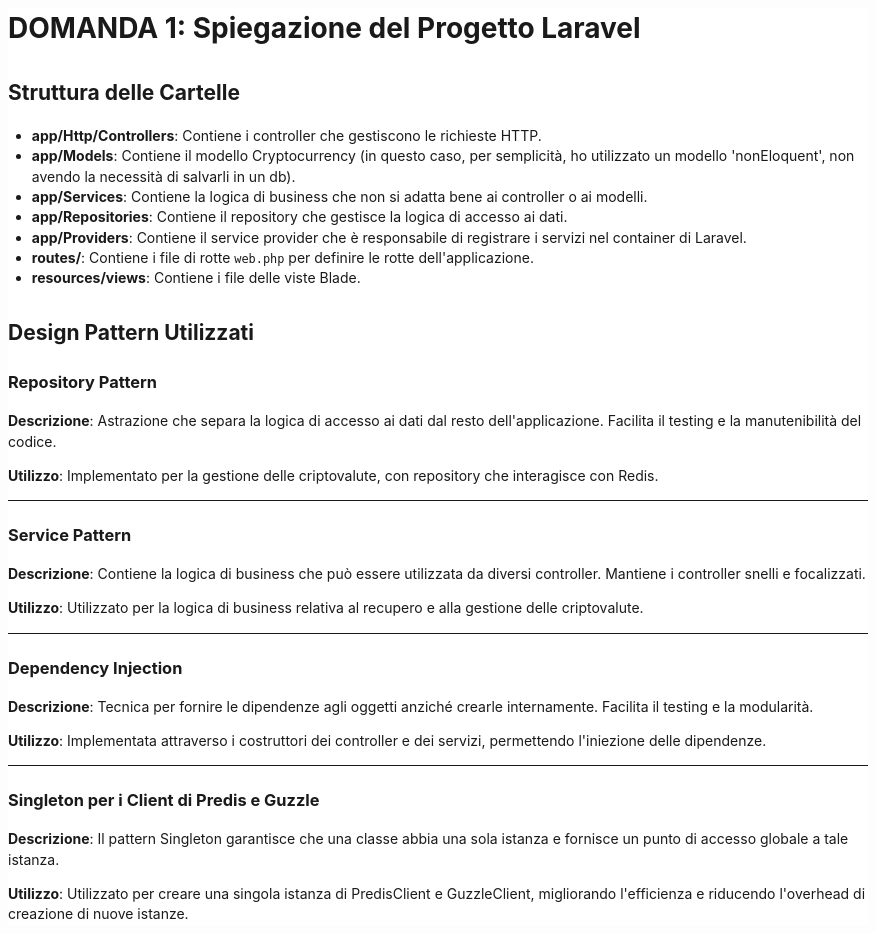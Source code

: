 # DOMANDA 1: Spiegazione del Progetto Laravel

## Struttura delle Cartelle

- **app/Http/Controllers**: Contiene i controller che gestiscono le richieste HTTP.
- **app/Models**: Contiene il modello Cryptocurrency (in questo caso, per semplicità, ho utilizzato un modello 'nonEloquent', non avendo la necessità di salvarli in un db).
- **app/Services**: Contiene la logica di business che non si adatta bene ai controller o ai modelli.
- **app/Repositories**: Contiene il repository che gestisce la logica di accesso ai dati.
- **app/Providers**: Contiene il service provider che è responsabile di registrare i servizi nel container di Laravel.
- **routes/**: Contiene i file di rotte `web.php` per definire le rotte dell'applicazione.
- **resources/views**: Contiene i file delle viste Blade.

## Design Pattern Utilizzati

### Repository Pattern

**Descrizione**: Astrazione che separa la logica di accesso ai dati dal resto dell'applicazione. Facilita il testing e la manutenibilità del codice.

**Utilizzo**: Implementato per la gestione delle criptovalute, con repository che interagisce con Redis.

---
### Service Pattern

**Descrizione**: Contiene la logica di business che può essere utilizzata da diversi controller. Mantiene i controller snelli e focalizzati.

**Utilizzo**: Utilizzato per la logica di business relativa al recupero e alla gestione delle criptovalute.

---
### Dependency Injection

**Descrizione**: Tecnica per fornire le dipendenze agli oggetti anziché crearle internamente. Facilita il testing e la modularità.

**Utilizzo**: Implementata attraverso i costruttori dei controller e dei servizi, permettendo l'iniezione delle dipendenze.

---
### Singleton per i Client di Predis e Guzzle

**Descrizione**: Il pattern Singleton garantisce che una classe abbia una sola istanza e fornisce un punto di accesso globale a tale istanza.

**Utilizzo**: Utilizzato per creare una singola istanza di PredisClient e GuzzleClient, migliorando l'efficienza e riducendo l'overhead di creazione di nuove istanze.
